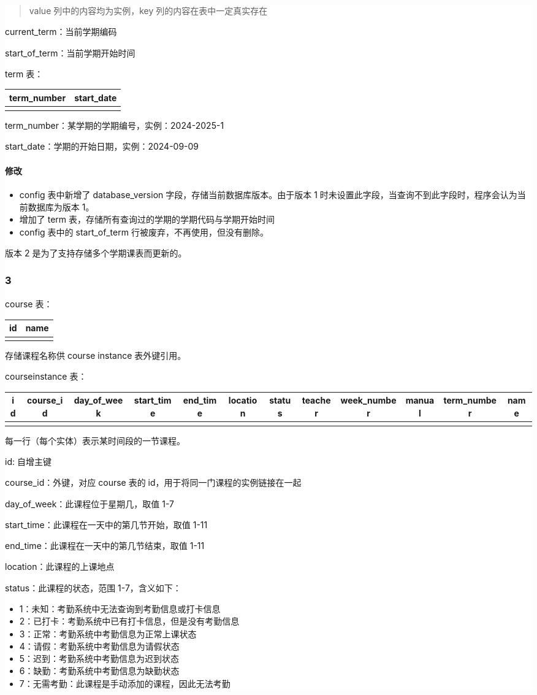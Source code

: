 > value 列中的内容均为实例，key 列的内容在表中一定真实存在

current_term：当前学期编码

start_of_term：当前学期开始时间

term 表：

| term_number | start_date |
| ----------- | ---------- |
|             |            |

term_number：某学期的学期编号，实例：2024-2025-1

start_date：学期的开始日期，实例：2024-09-09

#### 修改

- config 表中新增了 database_version 字段，存储当前数据库版本。由于版本 1 时未设置此字段，当查询不到此字段时，程序会认为当前数据库为版本 1。
- 增加了 term 表，存储所有查询过的学期的学期代码与学期开始时间
- config 表中的 start_of_term 行被废弃，不再使用，但没有删除。

版本 2 是为了支持存储多个学期课表而更新的。

### 3

course 表：

| id   | name |
| ---- | ---- |
|      |      |

存储课程名称供 course instance 表外键引用。

courseinstance 表：

| id   | course_id | day_of_week | start_time | end_time | location | status | teacher | week_number | manual | term_number | name |
| ---- | --------- | ----------- | ---------- | -------- | -------- | ------ | ------- | ----------- | ------ | ----------- | ---- |
|      |           |             |            |          |          |        |         |             |        |             |      |

每一行（每个实体）表示某时间段的一节课程。

id: 自增主键

course_id：外键，对应 course 表的 id，用于将同一门课程的实例链接在一起

day_of_week：此课程位于星期几，取值 1-7

start_time：此课程在一天中的第几节开始，取值 1-11

end_time：此课程在一天中的第几节结束，取值 1-11

location：此课程的上课地点

status：此课程的状态，范围 1-7，含义如下：

- 1：未知：考勤系统中无法查询到考勤信息或打卡信息
- 2：已打卡：考勤系统中已有打卡信息，但是没有考勤信息
- 3：正常：考勤系统中考勤信息为正常上课状态
- 4：请假：考勤系统中考勤信息为请假状态
- 5：迟到：考勤系统中考勤信息为迟到状态
- 6：缺勤：考勤系统中考勤信息为缺勤状态
- 7：无需考勤：此课程是手动添加的课程，因此无法考勤
